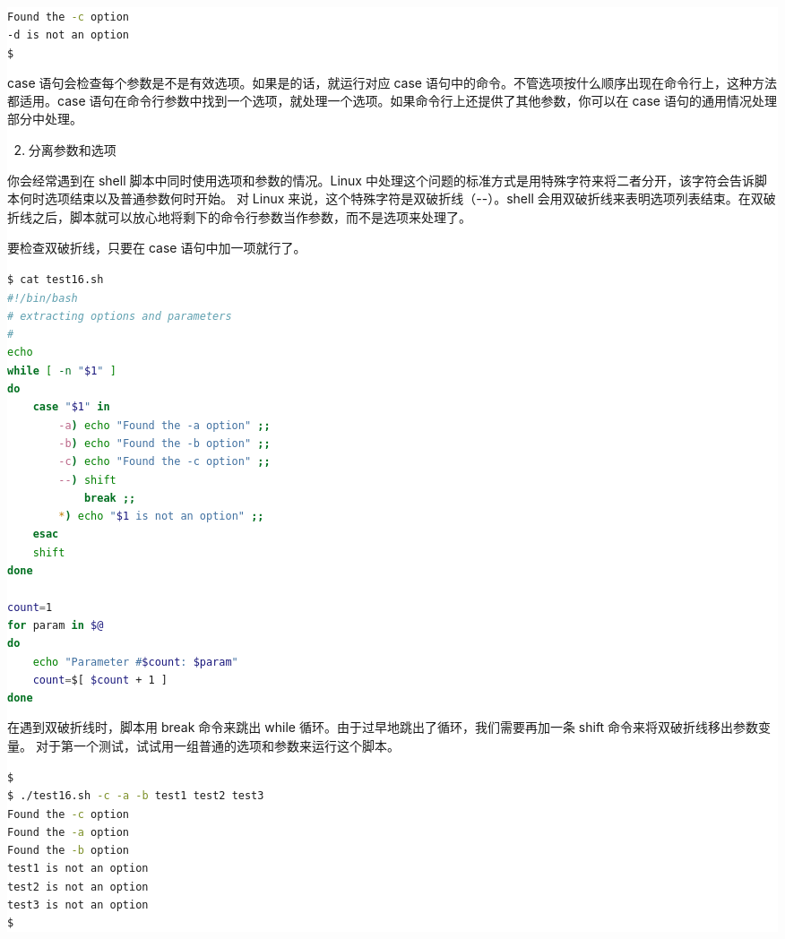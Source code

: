 ```bash
Found the -c option
-d is not an option
$
```

case 语句会检查每个参数是不是有效选项。如果是的话，就运行对应 case 语句中的命令。不管选项按什么顺序出现在命令行上，这种方法都适用。case 语句在命令行参数中找到一个选项，就处理一个选项。如果命令行上还提供了其他参数，你可以在 case 语句的通用情况处理部分中处理。

2. 分离参数和选项

你会经常遇到在 shell 脚本中同时使用选项和参数的情况。Linux 中处理这个问题的标准方式是用特殊字符来将二者分开，该字符会告诉脚本何时选项结束以及普通参数何时开始。
对 Linux 来说，这个特殊字符是双破折线（--）。shell 会用双破折线来表明选项列表结束。在双破折线之后，脚本就可以放心地将剩下的命令行参数当作参数，而不是选项来处理了。

要检查双破折线，只要在 case 语句中加一项就行了。

```bash
$ cat test16.sh
#!/bin/bash
# extracting options and parameters
#
echo
while [ -n "$1" ]
do
    case "$1" in
        -a) echo "Found the -a option" ;;
        -b) echo "Found the -b option" ;;
        -c) echo "Found the -c option" ;;
        --) shift
            break ;;
        *) echo "$1 is not an option" ;;
    esac
    shift
done

count=1
for param in $@
do
    echo "Parameter #$count: $param"
    count=$[ $count + 1 ]
done

```

在遇到双破折线时，脚本用 break 命令来跳出 while 循环。由于过早地跳出了循环，我们需要再加一条 shift 命令来将双破折线移出参数变量。
对于第一个测试，试试用一组普通的选项和参数来运行这个脚本。

```bash
$
$ ./test16.sh -c -a -b test1 test2 test3
Found the -c option
Found the -a option
Found the -b option
test1 is not an option
test2 is not an option
test3 is not an option
$
```
